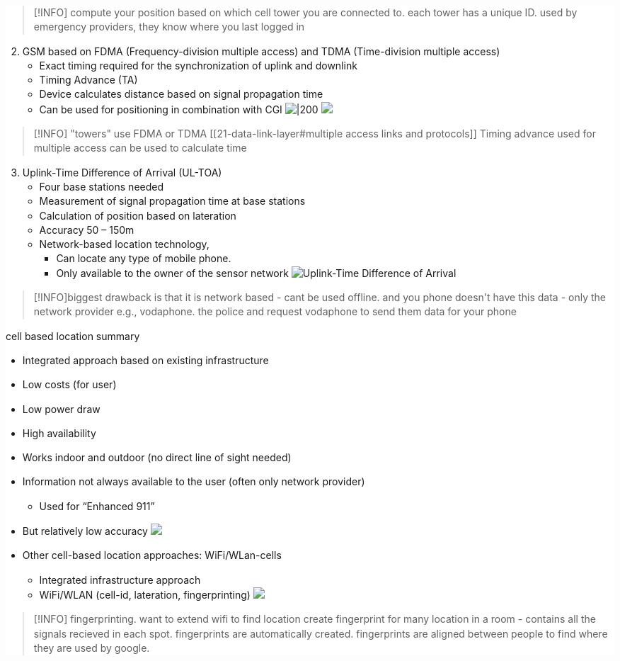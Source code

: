 > [!INFO] compute your position based on which cell tower you are connected to. each tower has a unique ID. 
> used by emergency providers, they know where you last logged in

2. GSM based on FDMA (Frequency-division multiple access) and TDMA (Time-division multiple access) 
	- Exact timing required for the synchronization of uplink and downlink 
	- Timing Advance (TA) 
	- Device calculates distance based on signal propagation time 
	- Can be used for positioning in combination with CGI
![|200](https://i.imgur.com/zGMWd9E.png)
![](https://i.imgur.com/U2VHcye.png)
> [!INFO] "towers" use FDMA or TDMA  [[21-data-link-layer#multiple access links and protocols]] Timing advance used for multiple access can be used to calculate time

3. Uplink-Time Difference of Arrival (UL-TOA) 
	- Four base stations needed 
	- Measurement of signal propagation time at base stations 
	- Calculation of position based on lateration 
	- Accuracy 50 – 150m 
	- Network-based location technology, 
		- Can locate any type of mobile phone. 
		- Only available to the owner of the sensor network
![Uplink-Time Difference of Arrival](https://i.imgur.com/CI07t5Z.png)
> [!INFO]biggest drawback is that it is network based - cant be used offline. and you phone doesn't have this data - only the network provider e.g., vodaphone. the police and request vodaphone to send them data for your phone

cell based location summary
- Integrated approach based on existing infrastructure 
- Low costs (for user) 
- Low power draw 
- High availability 
- Works indoor and outdoor (no direct line of sight needed) 
- Information not always available to the user (often only network provider) 
	- Used for “Enhanced 911” 	
- But relatively low accuracy
![](https://i.imgur.com/oLITCmM.png)


- Other cell-based location approaches: WiFi/WLan-cells 
	- Integrated infrastructure approach 
	- WiFi/WLAN (cell-id, lateration, fingerprinting)
![](https://i.imgur.com/VSMfEqW.png)

> [!INFO] fingerprinting.
> want to extend wifi to find location
> create fingerprint for many location in a room - contains all the signals recieved in each spot.
> fingerprints are automatically created.
> fingerprints are aligned between people to find where they are
> used by google.
